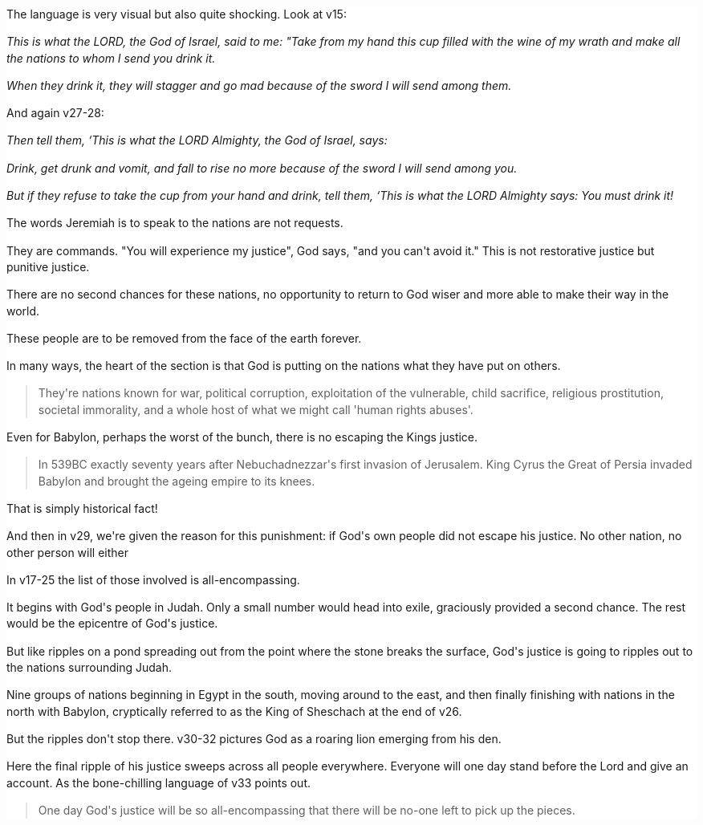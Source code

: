 The language is very visual but also quite shocking. Look at v15:

_This is what the LORD, the God of Israel, said to me: "Take from my hand this cup filled with the wine of my wrath and make all the nations to whom I send you drink it._

_When they drink it, they will stagger and go mad because of the sword I will send among them._

And again v27-28:

_Then tell them, ‘This is what the LORD Almighty, the God of Israel, says:_

_Drink, get drunk and vomit, and fall to rise no more because of the sword I will send among you._

_But if they refuse to take the cup from your hand and drink, tell them, ‘This is what the LORD Almighty says: You must drink it!_

The words Jeremiah is to speak to the nations are not requests.

They are commands. "You will experience my justice", God says, "and you can't avoid it." This is not restorative justice but punitive justice.

There are no second chances for these nations, no opportunity to return to God wiser and more able to make their way in the world.

These people are to be removed from the face of the earth forever.

In many ways, the heart of the section is that God is putting on the nations what they have put on others.

> They're nations known for war, political corruption, exploitation of the vulnerable, child sacrifice, religious prostitution, societal immorality, and a whole host of what we might call 'human rights abuses'.

Even for Babylon, perhaps the worst of the bunch, there is no escaping the Kings justice.

> In 539BC exactly seventy years after Nebuchadnezzar's first invasion of Jerusalem. King Cyrus the Great of Persia invaded Babylon and brought the ageing empire to its knees.

That is simply historical fact!

And then in v29, we're given the reason for this punishment: if God's own people did not escape his justice. No other nation, no other person will either

In v17-25 the list of those involved is all-encompassing.

It begins with God's people in Judah. Only a small number would head into exile, graciously provided a second chance. The rest would be the epicentre of God's justice.

But like ripples on a pond spreading out from the point where the stone breaks the surface, God's justice is going to ripples out to the nations surrounding Judah.

Nine groups of nations beginning in Egypt in the south, moving around to the east, and then finally finishing with nations in the north with Babylon, cryptically referred to as the King of Sheschach at the end of v26.

But the ripples don't stop there. v30-32 pictures God as a roaring lion emerging from his den.

Here the final ripple of his justice sweeps across all people everywhere. Everyone will one day stand before the Lord and give an account. As the bone-chilling language of v33 points out.

> One day God's justice will be so all-encompassing that there will be no-one left to pick up the pieces.
